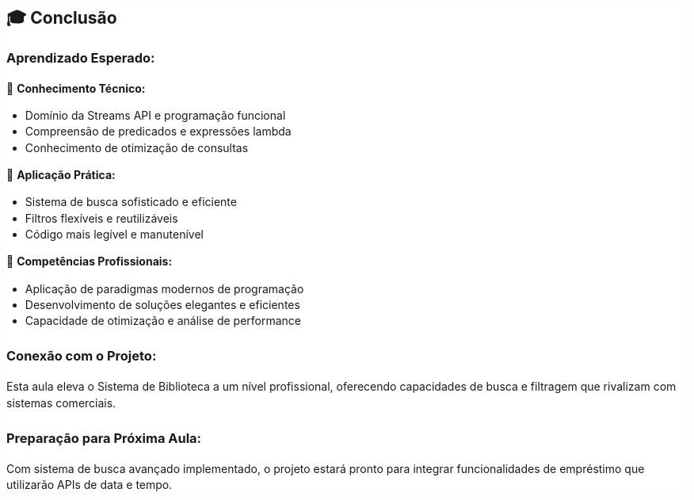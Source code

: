 ## 🎓 Conclusão

### **Aprendizado Esperado:**
🎯 **Conhecimento Técnico:**  
- Domínio da Streams API e programação funcional  
- Compreensão de predicados e expressões lambda  
- Conhecimento de otimização de consultas  

🎯 **Aplicação Prática:**  
- Sistema de busca sofisticado e eficiente  
- Filtros flexíveis e reutilizáveis  
- Código mais legível e manutenível  

🎯 **Competências Profissionais:**  
- Aplicação de paradigmas modernos de programação  
- Desenvolvimento de soluções elegantes e eficientes  
- Capacidade de otimização e análise de performance  

### **Conexão com o Projeto:**  
Esta aula eleva o Sistema de Biblioteca a um nível profissional, oferecendo capacidades de busca e filtragem que rivalizam com sistemas comerciais.

### **Preparação para Próxima Aula:**  
Com sistema de busca avançado implementado, o projeto estará pronto para integrar funcionalidades de empréstimo que utilizarão APIs de data e tempo.